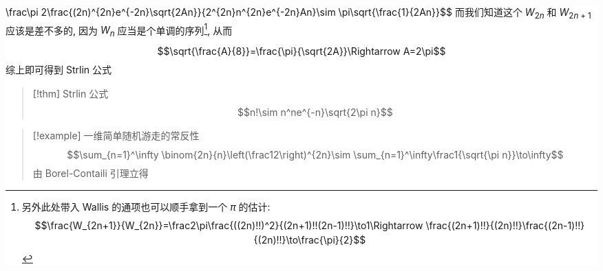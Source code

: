 \frac\pi 2\frac{(2n)^{2n}e^{-2n}\sqrt{2An}}{2^{2n}n^{2n}e^{-2n}An}\sim \pi\sqrt{\frac{1}{2An}}$$
而我们知道这个 $W_{2n}$ 和 $W_{2n+1}$ 应该是差不多的, 因为 $W_n$ 应当是个单调的序列[^1], 从而
$$\sqrt{\frac{A}{8}}=\frac{\pi}{\sqrt{2A}}\Rightarrow A=2\pi$$
综上即可得到 Strlin 公式

> [!thm] Strlin 公式
$$n!\sim n^ne^{-n}\sqrt{2\pi n}$$

[^1]: 另外此处带入 Wallis 的通项也可以顺手拿到一个 $\pi$ 的估计: $$\frac{W_{2n+1}}{W_{2n}}=\frac2\pi\frac{((2n)!!)^2}{(2n+1)!!(2n-1)!!}\to1\Rightarrow \frac{(2n+1)!!}{(2n)!!}\frac{(2n-1)!!}{(2n)!!}\to\frac{\pi}{2}$$

> [!example] 一维简单随机游走的常反性
> $$\sum_{n=1}^\infty \binom{2n}{n}\left(\frac12\right)^{2n}\sim \sum_{n=1}^\infty\frac1{\sqrt{\pi n}}\to\infty$$
> 由 Borel-Contaili 引理立得

